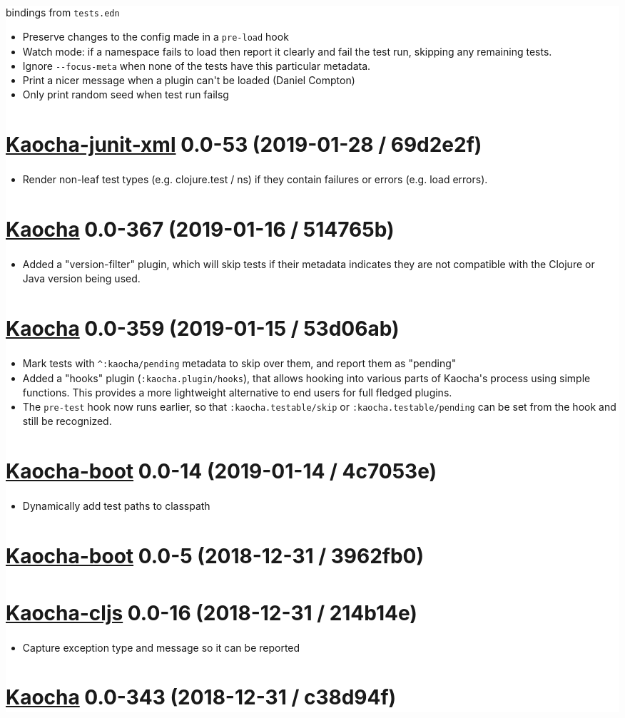   bindings from `tests.edn`
-  Preserve changes to the config made in a `pre-load` hook
-  Watch mode: if a namespace fails to load then report it clearly and fail the
  test run, skipping any remaining tests.
-  Ignore `--focus-meta` when none of the tests have this particular metadata.
-  Print a nicer message when a plugin can't be loaded (Daniel Compton)
-  Only print random seed when test run failsg

# [Kaocha-junit-xml](https://github.com/lambadisland/kaocha-junit-xml) 0.0-53 (2019-01-28 / 69d2e2f)

-  Render non-leaf test types (e.g. clojure.test / ns) if they contain failures
  or errors (e.g. load errors).

# [Kaocha](https://github.com/lambadisland/kaocha) 0.0-367 (2019-01-16 / 514765b)

-  Added a "version-filter" plugin, which will skip tests if their metadata
  indicates they are not compatible with the Clojure or Java version being used.

# [Kaocha](https://github.com/lambadisland/kaocha) 0.0-359 (2019-01-15 / 53d06ab)

-  Mark tests with `^:kaocha/pending` metadata to skip over them, and report them
  as "pending"
-  Added a "hooks" plugin (`:kaocha.plugin/hooks`), that allows hooking into
  various parts of Kaocha's process using simple functions. This provides a more
  lightweight alternative to end users for full fledged plugins.
-  The `pre-test` hook now runs earlier, so that `:kaocha.testable/skip` or
  `:kaocha.testable/pending` can be set from the hook and still be recognized.

# [Kaocha-boot](https://github.com/lambadisland/kaocha-boot) 0.0-14 (2019-01-14 / 4c7053e)

-  Dynamically add test paths to classpath

# [Kaocha-boot](https://github.com/lambadisland/kaocha-boot) 0.0-5 (2018-12-31 / 3962fb0)


# [Kaocha-cljs](https://github.com/lambadisland/kaocha-cljs) 0.0-16 (2018-12-31 / 214b14e)

-  Capture exception type and message so it can be reported

# [Kaocha](https://github.com/lambadisland/kaocha) 0.0-343 (2018-12-31 / c38d94f)
